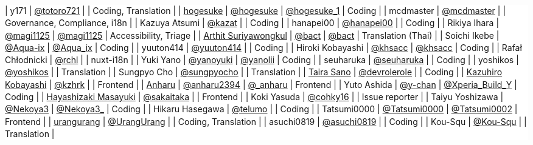 | y171                                                           | [@totoro721](https://github.com/totoro721)             |                                                         | Coding, Translation                 |
| [hogesuke](https://hogesuke.hateblo.jp/)                       | [@hogesuke](https://github.com/hogesuke)               | [@hogesuke_1](https://twitter.com/hogesuke_1)           | Coding                              |
| mcdmaster                                                      | [@mcdmaster](https://github.com/mcdmaster)             |                                                         | Governance, Compliance, i18n        |
| Kazuya Atsumi                                                  | [@kazat](https://github.com/kazat)                     |                                                         | Coding                              |
| hanapei00                                                      | [@hanapei00](https://github.com/hanapei00)             |                                                         | Coding                              |
| Rikiya Ihara                                                   | [@magi1125](https://github.com/magi1125)               | [@magi1125](https://twitter.com/magi1125)               | Accessibility, Triage               |
| [Arthit Suriyawongkul](https://bact.cc)                        | [@bact](https://github.com/bact)                       | [@bact](https://twitter.com/bact)                       | Translation (Thai)                  |
| Soichi Ikebe                                                   | [@Aqua-ix](https://github.com/Aqua-ix)                 | [@Aqua_ix](https://twitter.com/Aqua_ix)                 | Coding                              |
| yuuton414                                                      | [@yuuton414](https://github.com/yuuton414)             |                                                         | Coding                              |
| Hiroki Kobayashi                                               | [@khsacc](https://github.com/khsacc)                   | [@khsacc](https://twitter.com/khsacc)                   | Coding                              |
| Rafał Chłodnicki                                               | [@rchl](https://github.com/rchl)                       |                                                         | nuxt-i18n                           |
| Yuki Yano                                                      | [@yanoyuki](https://github.com/yanoyuki)               | [@yanolii](https://twitter.com/yanolii)                 | Coding                              |
| seuharuka                                                      | [@seuharuka](https://github.com/seuharuka)             |                                                         | Coding                              |
| yoshikos                                                       | [@yoshikos](https://github.com/yoshikos)               |                                                         | Translation                         |
| Sungpyo Cho                                                    | [@sungpyocho](https://github.com/sungpyocho)           |                                                         | Translation                         |
| [Taira Sano](https://www.linkedin.com/in/taira-sano-38799560/) | [@devrolerole](https://github.com/devrolerole)         |                                                         | Coding                              |
| [Kazuhiro Kobayashi](https://kzhrk.dev)                        | [@kzhrk](https://github.com/kzhrk)                     |                                                         | Frontend                            |
| [Anharu](https://anharu2394.github.io)                         | [@anharu2394](https://github.com/anharu2394)           | [@\_anharu](https://twitter.com/_anharu)                | Frontend                            |
| Yuto Ashida                                                    | [@y-chan](https://github.com/y-chan)                   | [@Xperia_Build_Y](https://twitter.com/Xperia_Build_Y)   | Coding                              |
| [Hayashizaki Masayuki](https://miscre.com)                     | [@sakaitaka](https://github.com/sakaitaka)             |                                                         | Frontend                            |
| Koki Yasuda                                                    | [@cohky16](https://github.com/cohky16)                 |                                                         | Issue reporter                      |
| Taiyu Yoshizawa                                                | [@Nekoya3](https://github.com/Nekoya3)                 | [@Nekoya3\_](https://twitter.com/Nekoya3_)              | Coding                              |
| Hikaru Hasegawa                                                | [@telumo](https://github.com/telumo)                   |                                                         | Coding                              |
| Tatsumi0000                                                    | [@Tatsumi0000](https://github.com/Tatsumi0000)         | [@Tatsumi0002](https://twitter.com/Tatsumi0002)         | Frontend                            |
| [urangurang](https://urangurang.github.io)                     | [@UrangUrang](https://github.com/UrangUrang)           |                                                         | Coding, Translation                 |
| asuchi0819                                                     | [@asuchi0819](https://github.com/asuchi0819)           |                                                         | Coding                              |
| Kou-Squ                                                        | [@Kou-Squ](https://github.com/Kou-Squ)                 |                                                         | Translation                         |